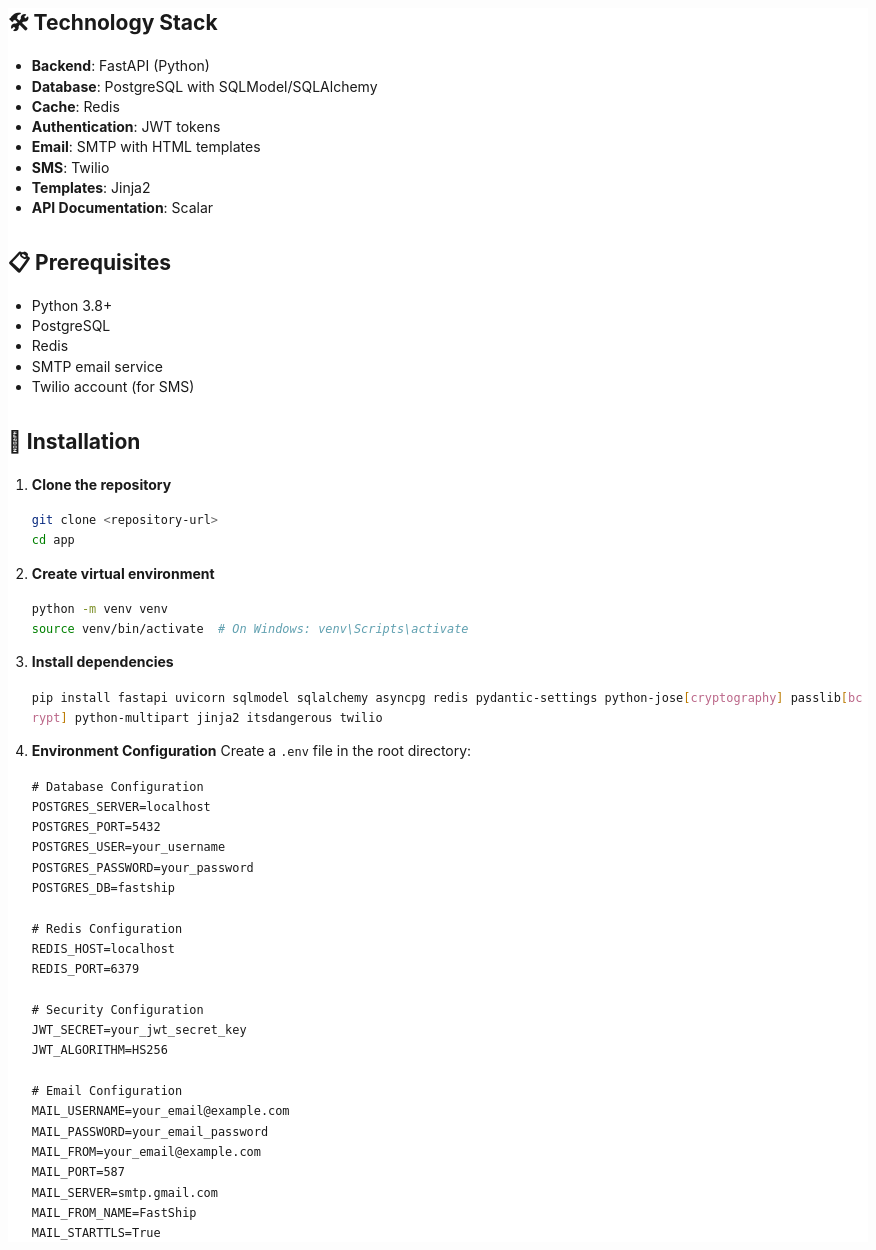 ## 🛠️ Technology Stack

- **Backend**: FastAPI (Python)
- **Database**: PostgreSQL with SQLModel/SQLAlchemy
- **Cache**: Redis
- **Authentication**: JWT tokens
- **Email**: SMTP with HTML templates
- **SMS**: Twilio
- **Templates**: Jinja2
- **API Documentation**: Scalar

## 📋 Prerequisites

- Python 3.8+
- PostgreSQL
- Redis
- SMTP email service
- Twilio account (for SMS)

## 🔧 Installation

1. **Clone the repository**
   ```bash
   git clone <repository-url>
   cd app
   ```

2. **Create virtual environment**
   ```bash
   python -m venv venv
   source venv/bin/activate  # On Windows: venv\Scripts\activate
   ```

3. **Install dependencies**
   ```bash
   pip install fastapi uvicorn sqlmodel sqlalchemy asyncpg redis pydantic-settings python-jose[cryptography] passlib[bcrypt] python-multipart jinja2 itsdangerous twilio
   ```

4. **Environment Configuration**
   Create a `.env` file in the root directory:
   ```env
   # Database Configuration
   POSTGRES_SERVER=localhost
   POSTGRES_PORT=5432
   POSTGRES_USER=your_username
   POSTGRES_PASSWORD=your_password
   POSTGRES_DB=fastship

   # Redis Configuration
   REDIS_HOST=localhost
   REDIS_PORT=6379

   # Security Configuration
   JWT_SECRET=your_jwt_secret_key
   JWT_ALGORITHM=HS256

   # Email Configuration
   MAIL_USERNAME=your_email@example.com
   MAIL_PASSWORD=your_email_password
   MAIL_FROM=your_email@example.com
   MAIL_PORT=587
   MAIL_SERVER=smtp.gmail.com
   MAIL_FROM_NAME=FastShip
   MAIL_STARTTLS=True
   ```